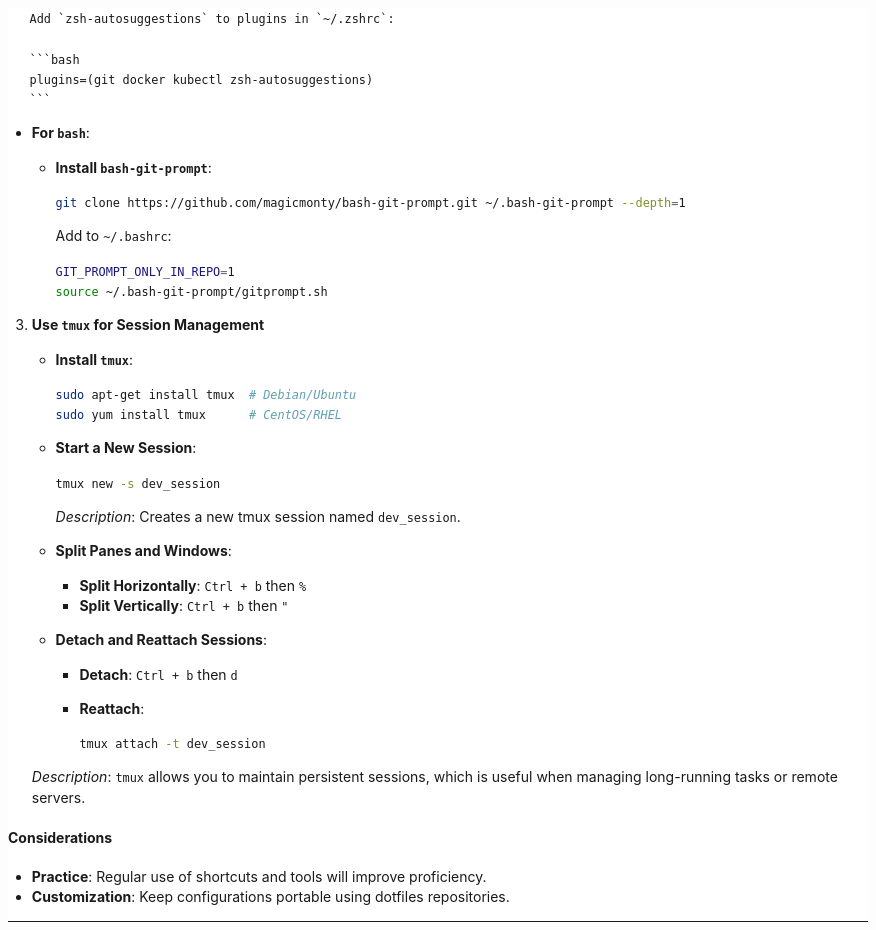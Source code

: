        Add `zsh-autosuggestions` to plugins in `~/.zshrc`:

       ```bash
       plugins=(git docker kubectl zsh-autosuggestions)
       ```

   - **For `bash`**:

     - **Install `bash-git-prompt`**:

       ```bash
       git clone https://github.com/magicmonty/bash-git-prompt.git ~/.bash-git-prompt --depth=1
       ```

       Add to `~/.bashrc`:

       ```bash
       GIT_PROMPT_ONLY_IN_REPO=1
       source ~/.bash-git-prompt/gitprompt.sh
       ```

3. **Use `tmux` for Session Management**

   - **Install `tmux`**:

     ```bash
     sudo apt-get install tmux  # Debian/Ubuntu
     sudo yum install tmux      # CentOS/RHEL
     ```

   - **Start a New Session**:

     ```bash
     tmux new -s dev_session
     ```

     _Description_: Creates a new tmux session named `dev_session`.

   - **Split Panes and Windows**:

     - **Split Horizontally**: `Ctrl + b` then `%`
     - **Split Vertically**: `Ctrl + b` then `"`

   - **Detach and Reattach Sessions**:

     - **Detach**: `Ctrl + b` then `d`
     - **Reattach**:

       ```bash
       tmux attach -t dev_session
       ```

   _Description_: `tmux` allows you to maintain persistent sessions, which is useful when managing long-running tasks or remote servers.

#### Considerations

- **Practice**: Regular use of shortcuts and tools will improve proficiency.
- **Customization**: Keep configurations portable using dotfiles repositories.

---